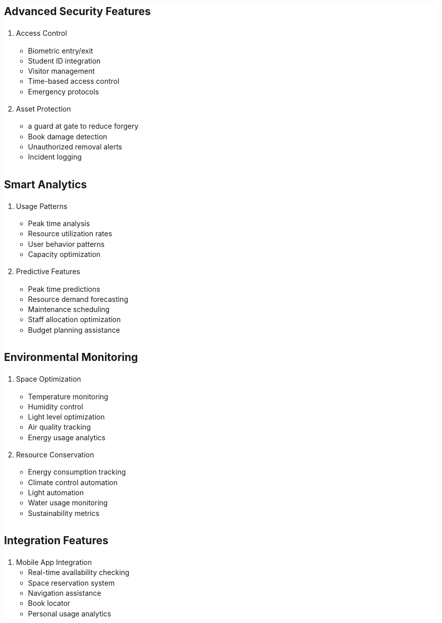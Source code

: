 ## Advanced Security Features
1. Access Control
   - Biometric entry/exit
   - Student ID integration
   - Visitor management
   - Time-based access control
   - Emergency protocols

2. Asset Protection
   - a guard at gate to reduce forgery
   - Book damage detection
   - Unauthorized removal alerts
   - Incident logging

## Smart Analytics
1. Usage Patterns
   - Peak time analysis
   - Resource utilization rates
   - User behavior patterns
   - Capacity optimization

2. Predictive Features
   - Peak time predictions
   - Resource demand forecasting
   - Maintenance scheduling
   - Staff allocation optimization
   - Budget planning assistance

## Environmental Monitoring
1. Space Optimization
   - Temperature monitoring
   - Humidity control
   - Light level optimization
   - Air quality tracking
   - Energy usage analytics

2. Resource Conservation
   - Energy consumption tracking
   - Climate control automation
   - Light automation
   - Water usage monitoring
   - Sustainability metrics

## Integration Features
1. Mobile App Integration
   - Real-time availability checking
   - Space reservation system
   - Navigation assistance
   - Book locator
   - Personal usage analytics
